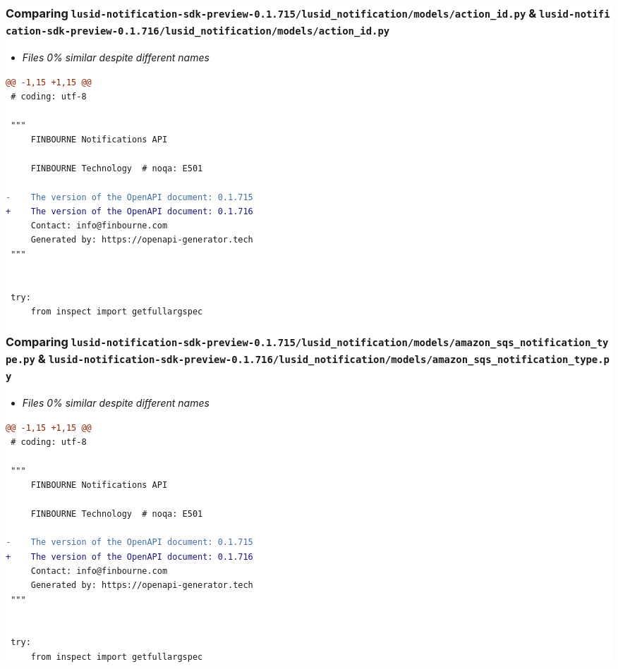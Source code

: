 ### Comparing `lusid-notification-sdk-preview-0.1.715/lusid_notification/models/action_id.py` & `lusid-notification-sdk-preview-0.1.716/lusid_notification/models/action_id.py`

 * *Files 0% similar despite different names*

```diff
@@ -1,15 +1,15 @@
 # coding: utf-8
 
 """
     FINBOURNE Notifications API
 
     FINBOURNE Technology  # noqa: E501
 
-    The version of the OpenAPI document: 0.1.715
+    The version of the OpenAPI document: 0.1.716
     Contact: info@finbourne.com
     Generated by: https://openapi-generator.tech
 """
 
 
 try:
     from inspect import getfullargspec
```

### Comparing `lusid-notification-sdk-preview-0.1.715/lusid_notification/models/amazon_sqs_notification_type.py` & `lusid-notification-sdk-preview-0.1.716/lusid_notification/models/amazon_sqs_notification_type.py`

 * *Files 0% similar despite different names*

```diff
@@ -1,15 +1,15 @@
 # coding: utf-8
 
 """
     FINBOURNE Notifications API
 
     FINBOURNE Technology  # noqa: E501
 
-    The version of the OpenAPI document: 0.1.715
+    The version of the OpenAPI document: 0.1.716
     Contact: info@finbourne.com
     Generated by: https://openapi-generator.tech
 """
 
 
 try:
     from inspect import getfullargspec
```
